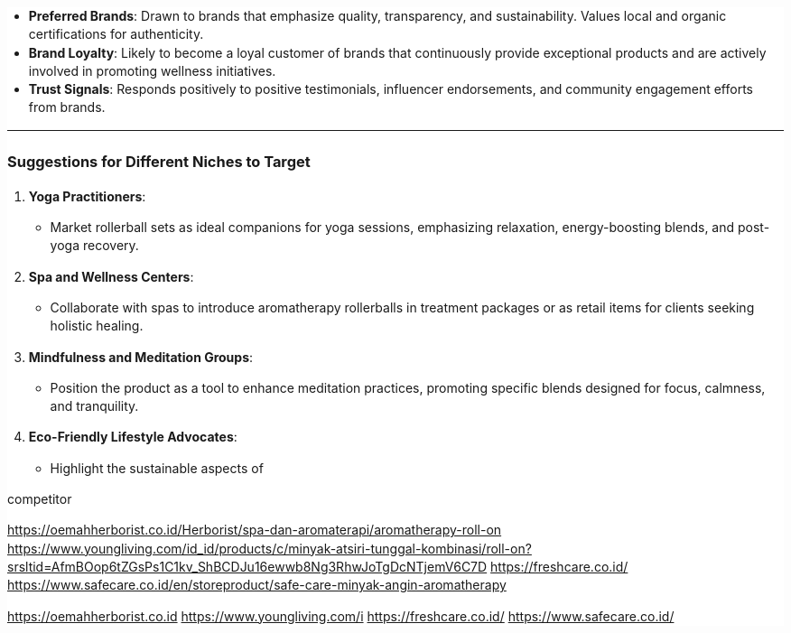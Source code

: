 - **Preferred Brands**: Drawn to brands that emphasize quality, transparency, and sustainability. Values local and organic certifications for authenticity.
- **Brand Loyalty**: Likely to become a loyal customer of brands that continuously provide exceptional products and are actively involved in promoting wellness initiatives.
- **Trust Signals**: Responds positively to positive testimonials, influencer endorsements, and community engagement efforts from brands.

---

### Suggestions for Different Niches to Target

1. **Yoga Practitioners**:
    
    - Market rollerball sets as ideal companions for yoga sessions, emphasizing relaxation, energy-boosting blends, and post-yoga recovery.
2. **Spa and Wellness Centers**:
    
    - Collaborate with spas to introduce aromatherapy rollerballs in treatment packages or as retail items for clients seeking holistic healing.
3. **Mindfulness and Meditation Groups**:
    
    - Position the product as a tool to enhance meditation practices, promoting specific blends designed for focus, calmness, and tranquility.
4. **Eco-Friendly Lifestyle Advocates**:
    
    - Highlight the sustainable aspects of

competitor

https://oemahherborist.co.id/Herborist/spa-dan-aromaterapi/aromatherapy-roll-on
https://www.youngliving.com/id_id/products/c/minyak-atsiri-tunggal-kombinasi/roll-on?srsltid=AfmBOop6tZGsPs1C1kv_ShBCDJu16ewwb8Ng3RhwJoTgDcNTjemV6C7D
https://freshcare.co.id/
https://www.safecare.co.id/en/storeproduct/safe-care-minyak-angin-aromatherapy


https://oemahherborist.co.id
https://www.youngliving.com/i
https://freshcare.co.id/
https://www.safecare.co.id/

